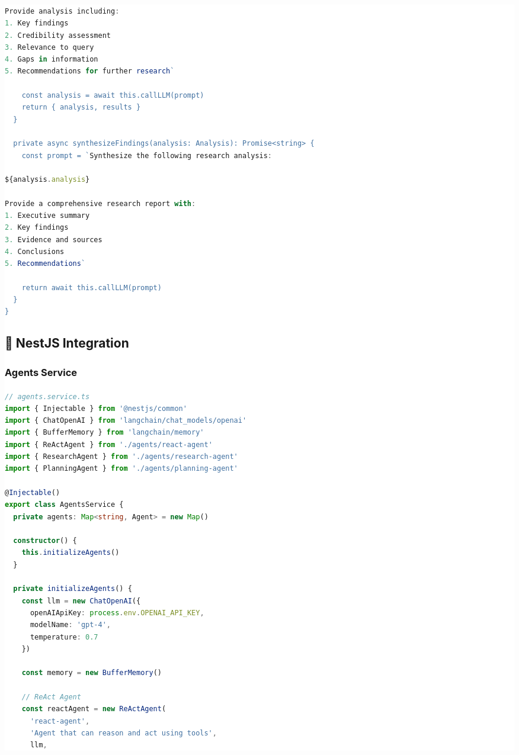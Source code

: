 ```typescript
Provide analysis including:
1. Key findings
2. Credibility assessment
3. Relevance to query
4. Gaps in information
5. Recommendations for further research`

    const analysis = await this.callLLM(prompt)
    return { analysis, results }
  }

  private async synthesizeFindings(analysis: Analysis): Promise<string> {
    const prompt = `Synthesize the following research analysis:
    
${analysis.analysis}

Provide a comprehensive research report with:
1. Executive summary
2. Key findings
3. Evidence and sources
4. Conclusions
5. Recommendations`

    return await this.callLLM(prompt)
  }
}
```

## 🎯 NestJS Integration

### Agents Service

```typescript
// agents.service.ts
import { Injectable } from '@nestjs/common'
import { ChatOpenAI } from 'langchain/chat_models/openai'
import { BufferMemory } from 'langchain/memory'
import { ReActAgent } from './agents/react-agent'
import { ResearchAgent } from './agents/research-agent'
import { PlanningAgent } from './agents/planning-agent'

@Injectable()
export class AgentsService {
  private agents: Map<string, Agent> = new Map()

  constructor() {
    this.initializeAgents()
  }

  private initializeAgents() {
    const llm = new ChatOpenAI({
      openAIApiKey: process.env.OPENAI_API_KEY,
      modelName: 'gpt-4',
      temperature: 0.7
    })

    const memory = new BufferMemory()

    // ReAct Agent
    const reactAgent = new ReActAgent(
      'react-agent',
      'Agent that can reason and act using tools',
      llm,
```